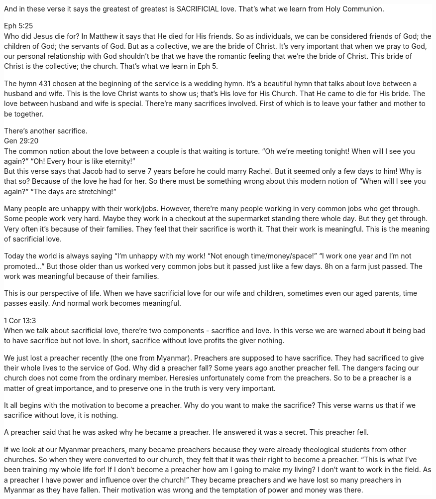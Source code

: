 And in these verse it says the greatest of greatest is SACRIFICIAL love. That’s what we learn from Holy Communion. 

Eph 5:25  
Who did Jesus die for? In Matthew it says that He died for His friends. So as individuals, we can be considered friends of God; the children of God; the servants of God. But as a collective, we are the bride of Christ. It’s very important that when we pray to God, our personal relationship with God shouldn’t be that we have the romantic feeling that we’re the bride of Christ. This bride of Christ is the collective; the church. That’s what we learn in Eph 5. 

The hymn 431 chosen at the beginning of the service is a wedding hymn. It’s a beautiful hymn that talks about love between a husband and wife. This is the love Christ wants to show us; that’s His love for His Church. That He came to die for His bride. The love between husband and wife is special. There’re many sacrifices involved. First of which is to leave your father and mother to be together. 

There’s another sacrifice.  
Gen 29:20  
The common notion about the love between a couple is that waiting is torture. “Oh we’re meeting tonight! When will I see you again?” “Oh! Every hour is like eternity!”  
But this verse says that Jacob had to serve 7 years before he could marry Rachel. But it seemed only a few days to him! Why is that so? Because of the love he had for her. So there must be something wrong about this modern notion of “When will I see you again?” “The days are stretching!”

Many people are unhappy with their work/jobs. However, there’re many people working in very common jobs who get through. Some people work very hard. Maybe they work in a checkout at the supermarket standing there whole day. But they get through. Very often it’s because of their families. They feel that their sacrifice is worth it. That their work is meaningful. This is the meaning of sacrificial love. 

Today the world is always saying “I’m unhappy with my work! “Not enough time/money/space!” “I work one year and I’m not promoted...” But those older than us worked very common jobs but it passed just like a few days. 8h on a farm just passed. The work was meaningful because of their families. 

This is our perspective of life. When we have sacrificial love for our wife and children, sometimes even our aged parents, time passes easily. And normal work becomes meaningful. 

1 Cor 13:3  
When we talk about sacrificial love, there’re two components - sacrifice and love. In this verse we are warned about it being bad to have sacrifice but not love. In short, sacrifice without love profits the giver nothing. 

We just lost a preacher recently (the one from Myanmar). Preachers are supposed to have sacrifice. They had sacrificed to give their whole lives to the service of God. Why did a preacher fall? Some years ago another preacher fell. The dangers facing our church does not come from the ordinary member. Heresies unfortunately come from the preachers. So to be a preacher is a matter of great importance, and to preserve one in the truth is very very important. 

It all begins with the motivation to become a preacher. Why do you want to make the sacrifice? This verse warns us that if we sacrifice without love, it is nothing. 

A preacher said that he was asked why he became a preacher. He answered it was a secret. This preacher fell. 

If we look at our Myanmar preachers, many became preachers because they were already theological students from other churches. So when they were converted to our church, they felt that it was their right to become a preacher. “This is what I’ve been training my whole life for! If I don’t become a preacher how am I going to make my living? I don’t want to work in the field. As a preacher I have power and influence over the church!” They became preachers and we have lost so many preachers in Myanmar as they have fallen. Their motivation was wrong and the temptation of power and money was there. 
